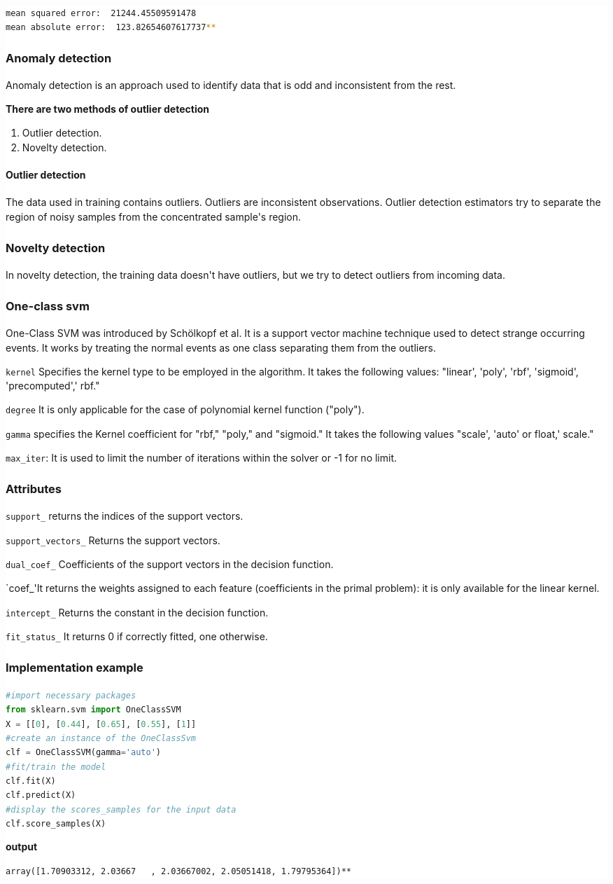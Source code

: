 ```bash
mean squared error:  21244.45509591478
mean absolute error:  123.82654607617737**
```
### Anomaly detection
Anomaly detection is an approach used to identify data that is odd and inconsistent from the rest.

**There are two methods of outlier detection** 
1. Outlier detection.
2. Novelty detection.

#### Outlier detection
The data used in training contains outliers. Outliers are inconsistent observations. Outlier detection estimators try to separate the region of noisy samples from the concentrated sample's region.

### Novelty detection

In novelty detection, the training data doesn't have outliers, but we try to detect outliers from incoming data.

### One-class svm
One-Class SVM was introduced by Schölkopf et al. It is a support vector machine technique used to detect strange occurring events. It works by treating the normal events as one class separating them from the outliers.
 
`kernel`    Specifies the kernel type to be employed in the algorithm. It takes the following values: "linear', 'poly', 'rbf', 'sigmoid', 'precomputed',' rbf."

`degree`  It is only applicable for the case of polynomial kernel function ("poly").

`gamma` specifies the Kernel coefficient for "rbf," "poly," and "sigmoid." It takes the following values "scale', 'auto' or float,' scale."

`max_iter`: It is used to limit the number of iterations within the solver or -1 for no limit.

### Attributes
`support_` returns the indices of the support vectors.

`support_vectors_` Returns the support vectors.

`dual_coef_` Coefficients of the support vectors in the decision
function.

`coef_'It returns the weights assigned to each feature (coefficients in the primal problem): it is only available for the linear kernel.

`intercept_` Returns the constant in the decision function.


`fit_status_`  It returns 0 if correctly fitted, one otherwise.

###  Implementation example
```python
#import necessary packages
from sklearn.svm import OneClassSVM
X = [[0], [0.44], [0.65], [0.55], [1]]
#create an instance of the OneClassSvm
clf = OneClassSVM(gamma='auto')
#fit/train the model
clf.fit(X)
clf.predict(X)
#display the scores_samples for the input data
clf.score_samples(X)
```
**output**
```
array([1.70903312, 2.03667   , 2.03667002, 2.05051418, 1.79795364])**
```